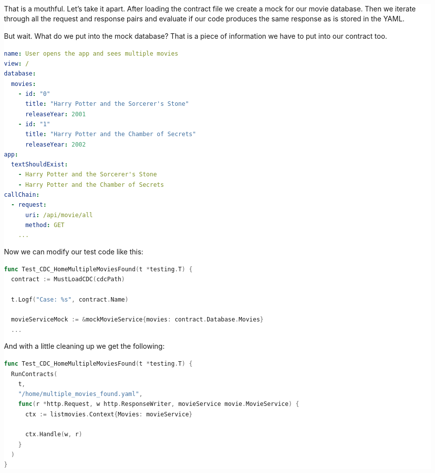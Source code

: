 That is a mouthful. Let’s take it apart. After loading the contract file we create a mock for our movie database. Then we iterate through all the request and response pairs and evaluate if our code produces the same response as is stored in the YAML.

But wait. What do we put into the mock database? That is a piece of information we have to put into our contract too.

```yaml
name: User opens the app and sees multiple movies
view: /
database:
  movies:
    - id: "0"
      title: "Harry Potter and the Sorcerer's Stone"
      releaseYear: 2001
    - id: "1"
      title: "Harry Potter and the Chamber of Secrets"
      releaseYear: 2002
app:
  textShouldExist:
    - Harry Potter and the Sorcerer's Stone
    - Harry Potter and the Chamber of Secrets
callChain:
  - request:
      uri: /api/movie/all
      method: GET
    ...
```

Now we can modify our test code like this:

```go
func Test_CDC_HomeMultipleMoviesFound(t *testing.T) {
  contract := MustLoadCDC(cdcPath)

  t.Logf("Case: %s", contract.Name)

  movieServiceMock := &mockMovieService{movies: contract.Database.Movies}
  ...
```

And with a little cleaning up we get the following:

```go
func Test_CDC_HomeMultipleMoviesFound(t *testing.T) {
  RunContracts(
    t,
    "/home/multiple_movies_found.yaml",
    func(r *http.Request, w http.ResponseWriter, movieService movie.MovieService) {
      ctx := listmovies.Context{Movies: movieService}

      ctx.Handle(w, r)
    }
  )
}
```

